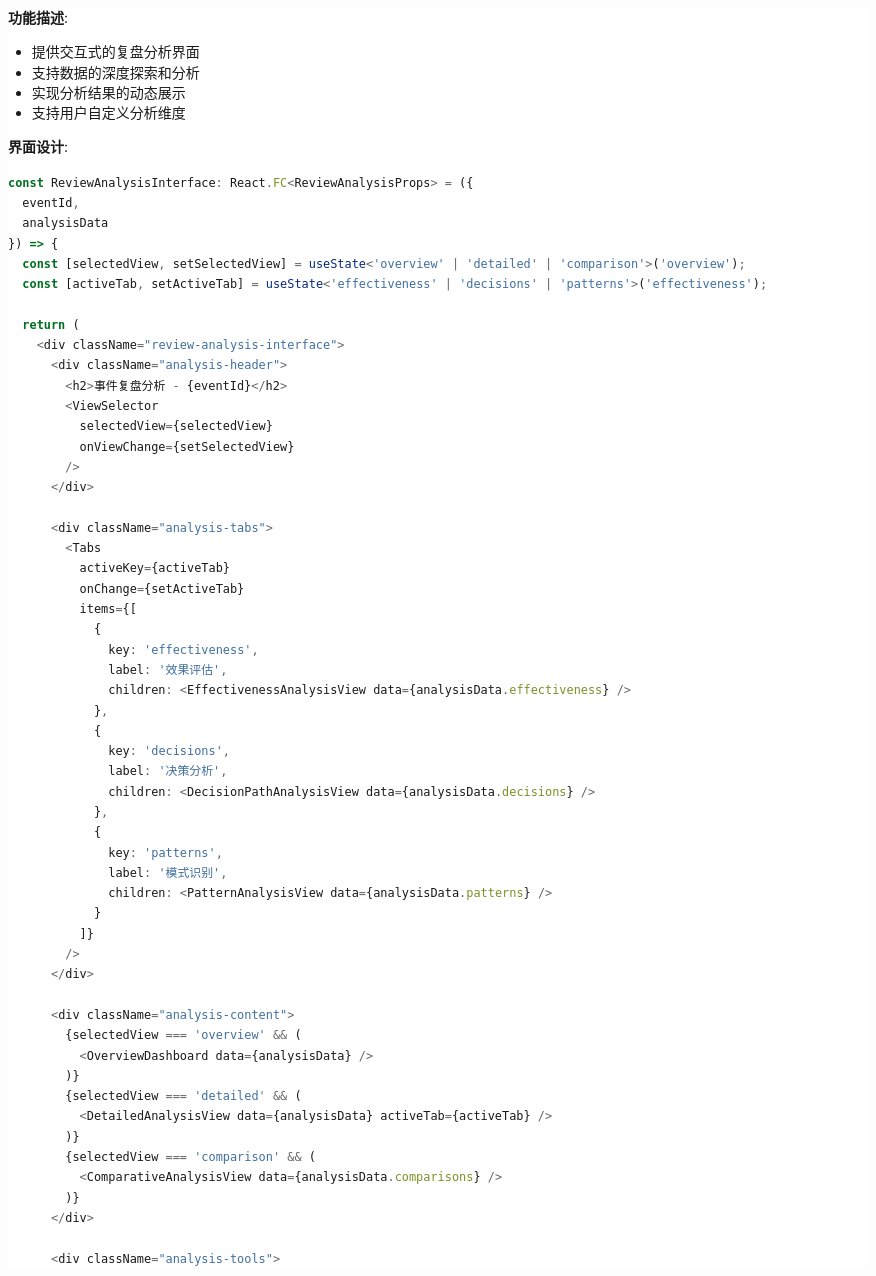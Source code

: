 **功能描述**:
- 提供交互式的复盘分析界面
- 支持数据的深度探索和分析
- 实现分析结果的动态展示
- 支持用户自定义分析维度

**界面设计**:
```typescript
const ReviewAnalysisInterface: React.FC<ReviewAnalysisProps> = ({
  eventId,
  analysisData
}) => {
  const [selectedView, setSelectedView] = useState<'overview' | 'detailed' | 'comparison'>('overview');
  const [activeTab, setActiveTab] = useState<'effectiveness' | 'decisions' | 'patterns'>('effectiveness');

  return (
    <div className="review-analysis-interface">
      <div className="analysis-header">
        <h2>事件复盘分析 - {eventId}</h2>
        <ViewSelector
          selectedView={selectedView}
          onViewChange={setSelectedView}
        />
      </div>

      <div className="analysis-tabs">
        <Tabs
          activeKey={activeTab}
          onChange={setActiveTab}
          items={[
            {
              key: 'effectiveness',
              label: '效果评估',
              children: <EffectivenessAnalysisView data={analysisData.effectiveness} />
            },
            {
              key: 'decisions',
              label: '决策分析',
              children: <DecisionPathAnalysisView data={analysisData.decisions} />
            },
            {
              key: 'patterns',
              label: '模式识别',
              children: <PatternAnalysisView data={analysisData.patterns} />
            }
          ]}
        />
      </div>

      <div className="analysis-content">
        {selectedView === 'overview' && (
          <OverviewDashboard data={analysisData} />
        )}
        {selectedView === 'detailed' && (
          <DetailedAnalysisView data={analysisData} activeTab={activeTab} />
        )}
        {selectedView === 'comparison' && (
          <ComparativeAnalysisView data={analysisData.comparisons} />
        )}
      </div>

      <div className="analysis-tools">
```